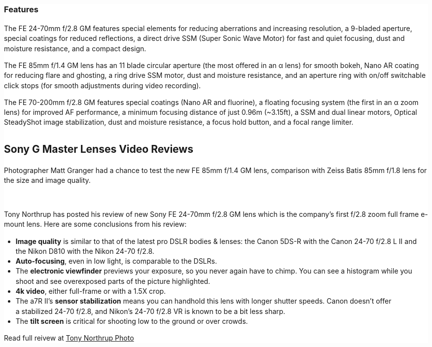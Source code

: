 ### Features

The FE 24-70mm f/2.8 GM features special elements for reducing aberrations and increasing resolution, a 9-bladed aperture, special coatings for reduced reflections, a direct drive SSM (Super Sonic Wave Motor) for fast and quiet focusing, dust and moisture resistance, and a compact design.

The FE 85mm f/1.4 GM lens has an 11 blade circular aperture (the most offered in an α lens) for smooth bokeh, Nano AR coating for reducing flare and ghosting, a ring drive SSM motor, dust and moisture resistance, and an aperture ring with on/off switchable click stops (for smooth adjustments during video recording).

The FE 70-200mm f/2.8 GM features special coatings (Nano AR and fluorine), a floating focusing system (the first in an α zoom lens) for improved AF performance, a minimum focusing distance of just 0.96m (~3.15ft), a SSM and dual linear motors, Optical SteadyShot image stabilization, dust and moisture resistance, a focus hold button, and a focal range limiter.

## Sony G Master Lenses Video Reviews















Photographer Matt Granger had a chance to test the new FE 85mm f/1.4 GM lens, comparison with Zeiss Batis 85mm f/1.8 lens for the size and image quality.



&nbsp;

Tony Northrup has posted his review of new Sony FE 24-70mm f/2.8 GM lens which is the company&#8217;s first f/2.8 zoom full frame e-mount lens. Here are some conclusions from his review:

  * **Image quality** is similar to that of the latest pro DSLR bodies & lenses: the Canon 5DS-R with the Canon 24-70 f/2.8 L II and the Nikon D810 with the Nikon 24-70 f/2.8.
  * **Auto-focusing**, even in low light, is comparable to the DSLRs.
  * The **electronic viewfinder** previews your exposure, so you never again have to chimp. You can see a histogram while you shoot and see overexposed parts of the picture highlighted.
  * **4k video**, either full-frame or with a 1.5X crop.
  * The a7R II’s **sensor stabilization** means you can handhold this lens with longer shutter speeds. Canon doesn’t offer a stabilized 24-70 f/2.8, and Nikon’s 24-70 f/2.8 VR is known to be a bit less sharp.
  * The **tilt screen** is critical for shooting low to the ground or over crowds.

Read full reivew at <a title="" href="http://northrup.photo/sony-24-70-f2-8-g-master-gm-review/" rel="external nofollow" data-wpel-target="_blank">Tony Northrup Photo</a>
